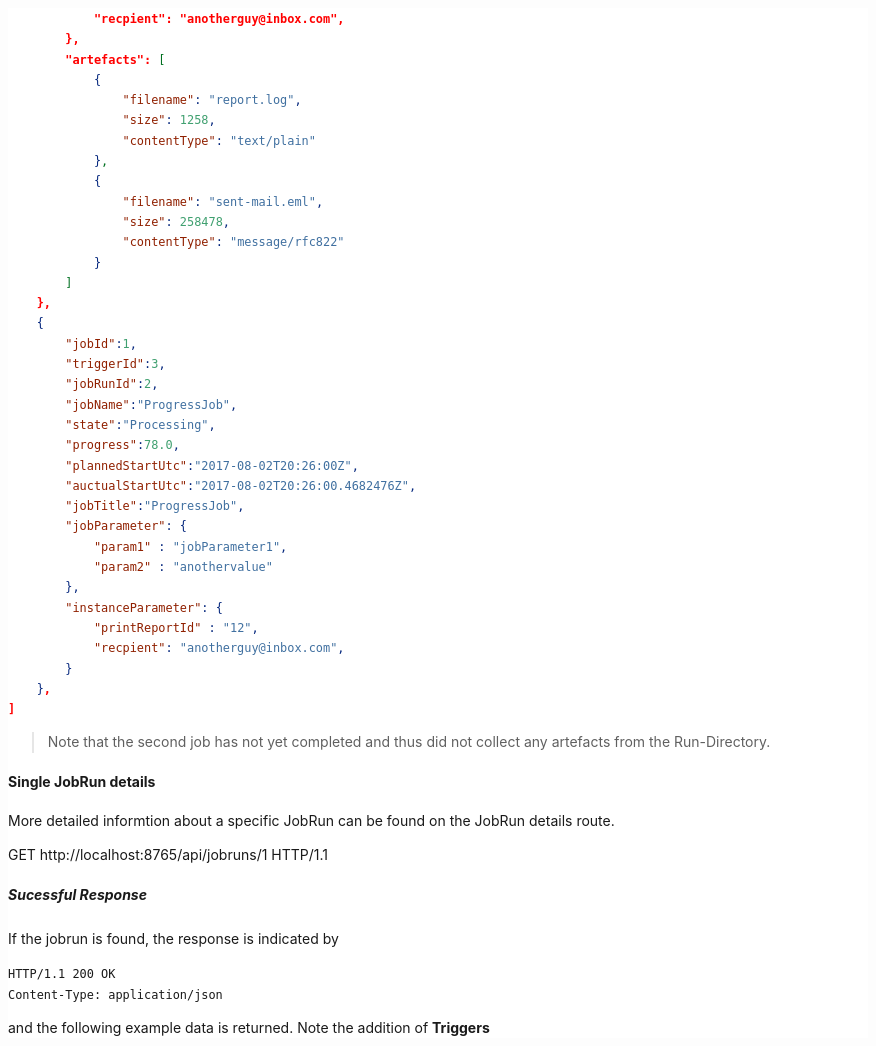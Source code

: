 ```json
            "recpient": "anotherguy@inbox.com",
        },
        "artefacts": [
            {
                "filename": "report.log",
                "size": 1258,
                "contentType": "text/plain"
            },
            {
                "filename": "sent-mail.eml",
                "size": 258478,
                "contentType": "message/rfc822"
            }            
        ]
    },
    {
        "jobId":1,
        "triggerId":3,
        "jobRunId":2,
        "jobName":"ProgressJob",
        "state":"Processing",
        "progress":78.0,
        "plannedStartUtc":"2017-08-02T20:26:00Z",
        "auctualStartUtc":"2017-08-02T20:26:00.4682476Z",
        "jobTitle":"ProgressJob",
        "jobParameter": {
            "param1" : "jobParameter1", 
            "param2" : "anothervalue" 
        },
        "instanceParameter": {
            "printReportId" : "12", 
            "recpient": "anotherguy@inbox.com",
        }        
    },
]
```

> Note that the second job has not yet completed and thus did not collect any artefacts from the Run-Directory.

#### Single JobRun details
More detailed informtion about a specific JobRun can be found on the JobRun details route.

GET http://localhost:8765/api/jobruns/1 HTTP/1.1

##### Sucessful Response

If the jobrun is found, the response is indicated by

    HTTP/1.1 200 OK
    Content-Type: application/json

and the following example data is returned. Note the addition of **Triggers**
